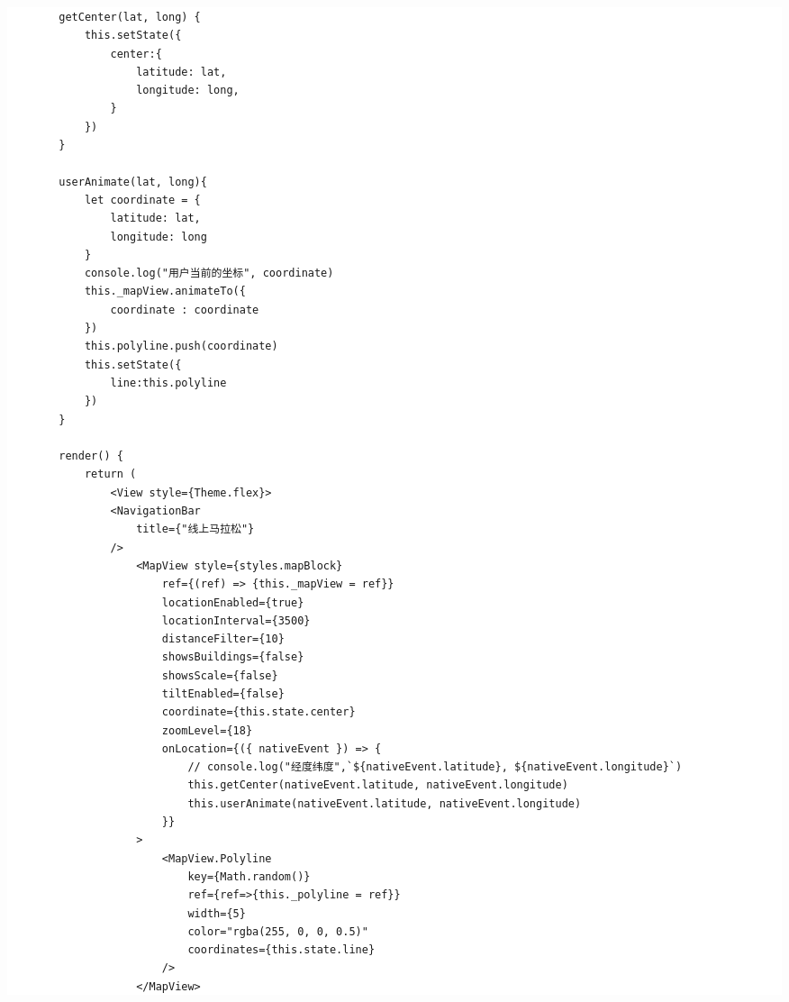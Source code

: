     	    getCenter(lat, long) {
    	        this.setState({
    	            center:{
    	                latitude: lat,
    	                longitude: long,
    	            }
    	        })
    	    }
    	
    	    userAnimate(lat, long){
    	        let coordinate = {
    	            latitude: lat,
    	            longitude: long
    	        }
    	        console.log("用户当前的坐标", coordinate)
    	        this._mapView.animateTo({
    	            coordinate : coordinate
    	        })
    	        this.polyline.push(coordinate)
    	        this.setState({
    	            line:this.polyline
    	        })
    	    }
    	
    	    render() {
    	        return (
    	            <View style={Theme.flex}>
    	            <NavigationBar
    	                title={"线上马拉松"}
    	            />
    	                <MapView style={styles.mapBlock}
    	                    ref={(ref) => {this._mapView = ref}}    
    	                    locationEnabled={true}
    	                    locationInterval={3500}
    	                    distanceFilter={10}
    	                    showsBuildings={false}
    	                    showsScale={false}
    	                    tiltEnabled={false}
    	                    coordinate={this.state.center}
    	                    zoomLevel={18}
    	                    onLocation={({ nativeEvent }) => {
    	                        // console.log("经度纬度",`${nativeEvent.latitude}, ${nativeEvent.longitude}`)
    	                        this.getCenter(nativeEvent.latitude, nativeEvent.longitude)
    	                        this.userAnimate(nativeEvent.latitude, nativeEvent.longitude)
    	                    }}
    	                >
    	                    <MapView.Polyline
    	                        key={Math.random()}
    	                        ref={ref=>{this._polyline = ref}}
    	                        width={5}
    	                        color="rgba(255, 0, 0, 0.5)"
    	                        coordinates={this.state.line}
    	                    />
    	                </MapView>
    	                